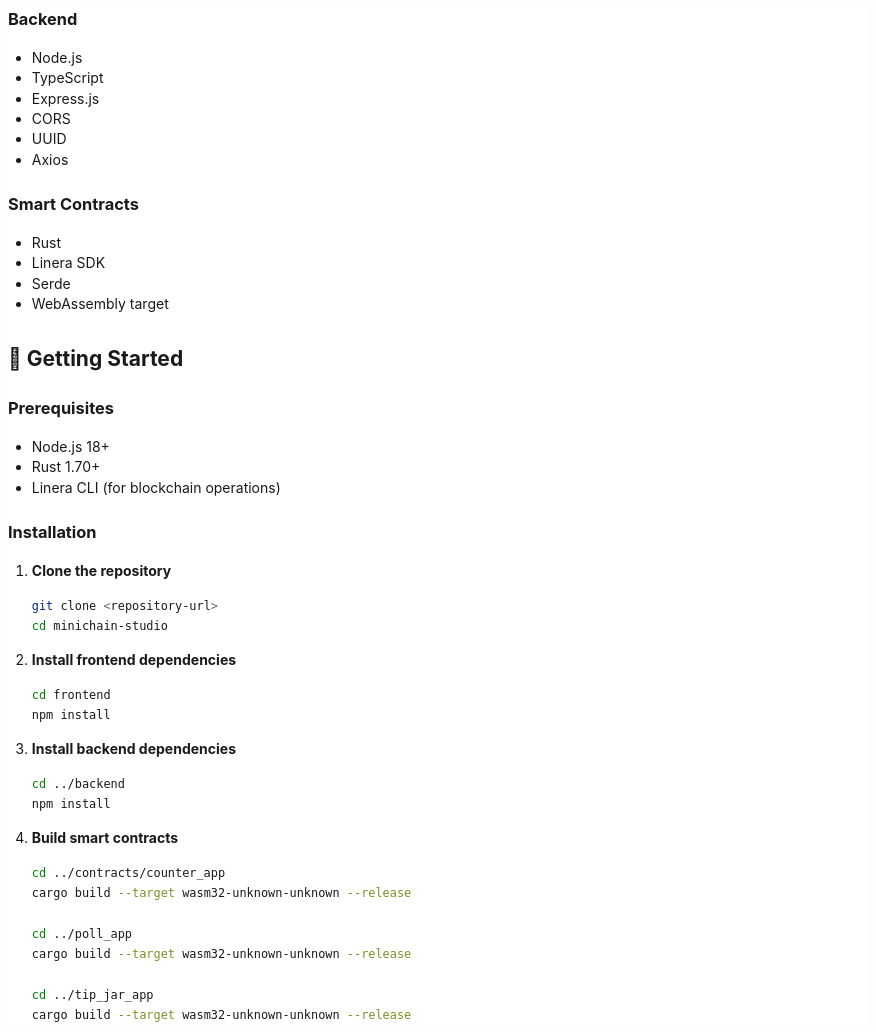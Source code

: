 ### Backend
- Node.js
- TypeScript
- Express.js
- CORS
- UUID
- Axios

### Smart Contracts
- Rust
- Linera SDK
- Serde
- WebAssembly target

## 🚀 Getting Started

### Prerequisites
- Node.js 18+
- Rust 1.70+
- Linera CLI (for blockchain operations)

### Installation

1. **Clone the repository**
   ```bash
   git clone <repository-url>
   cd minichain-studio
   ```

2. **Install frontend dependencies**
   ```bash
   cd frontend
   npm install
   ```

3. **Install backend dependencies**
   ```bash
   cd ../backend
   npm install
   ```

4. **Build smart contracts**
   ```bash
   cd ../contracts/counter_app
   cargo build --target wasm32-unknown-unknown --release
   
   cd ../poll_app
   cargo build --target wasm32-unknown-unknown --release
   
   cd ../tip_jar_app
   cargo build --target wasm32-unknown-unknown --release
   ```
